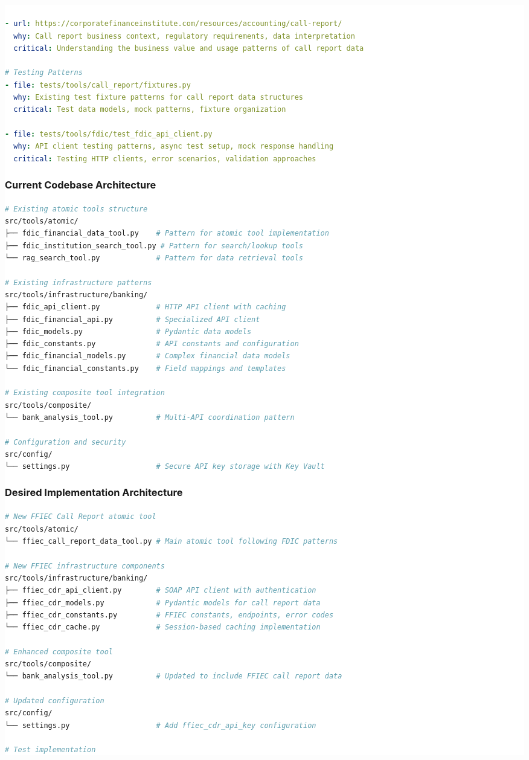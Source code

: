```yaml

- url: https://corporatefinanceinstitute.com/resources/accounting/call-report/
  why: Call report business context, regulatory requirements, data interpretation
  critical: Understanding the business value and usage patterns of call report data

# Testing Patterns
- file: tests/tools/call_report/fixtures.py
  why: Existing test fixture patterns for call report data structures
  critical: Test data models, mock patterns, fixture organization
  
- file: tests/tools/fdic/test_fdic_api_client.py
  why: API client testing patterns, async test setup, mock response handling
  critical: Testing HTTP clients, error scenarios, validation approaches
```

### Current Codebase Architecture
```bash
# Existing atomic tools structure
src/tools/atomic/
├── fdic_financial_data_tool.py    # Pattern for atomic tool implementation
├── fdic_institution_search_tool.py # Pattern for search/lookup tools  
└── rag_search_tool.py             # Pattern for data retrieval tools

# Existing infrastructure patterns  
src/tools/infrastructure/banking/
├── fdic_api_client.py             # HTTP API client with caching
├── fdic_financial_api.py          # Specialized API client  
├── fdic_models.py                 # Pydantic data models
├── fdic_constants.py              # API constants and configuration
├── fdic_financial_models.py       # Complex financial data models
└── fdic_financial_constants.py    # Field mappings and templates

# Existing composite tool integration
src/tools/composite/
└── bank_analysis_tool.py          # Multi-API coordination pattern

# Configuration and security
src/config/
└── settings.py                    # Secure API key storage with Key Vault
```

### Desired Implementation Architecture
```bash
# New FFIEC Call Report atomic tool
src/tools/atomic/
└── ffiec_call_report_data_tool.py # Main atomic tool following FDIC patterns

# New FFIEC infrastructure components
src/tools/infrastructure/banking/
├── ffiec_cdr_api_client.py        # SOAP API client with authentication  
├── ffiec_cdr_models.py            # Pydantic models for call report data
├── ffiec_cdr_constants.py         # FFIEC constants, endpoints, error codes
└── ffiec_cdr_cache.py             # Session-based caching implementation

# Enhanced composite tool
src/tools/composite/
└── bank_analysis_tool.py          # Updated to include FFIEC call report data

# Updated configuration  
src/config/
└── settings.py                    # Add ffiec_cdr_api_key configuration

# Test implementation
```